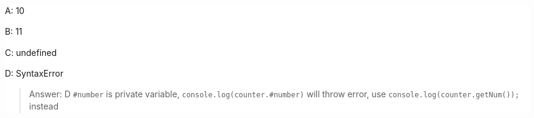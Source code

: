A: 10

B: 11

C: undefined

D: SyntaxError

> Answer: D `#number` is private variable, `console.log(counter.#number)` will throw error, use `console.log(counter.getNum());` instead
